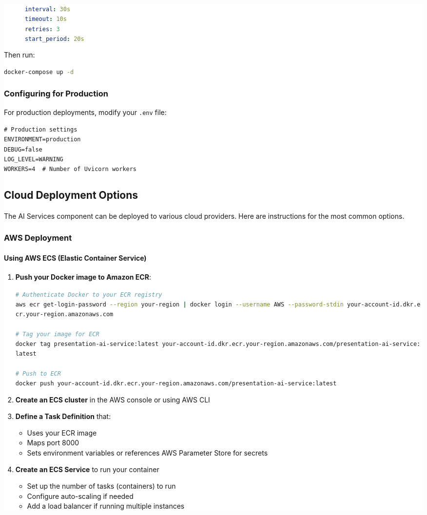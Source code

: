 ```yaml
      interval: 30s
      timeout: 10s
      retries: 3
      start_period: 20s
```

Then run:

```bash
docker-compose up -d
```

### Configuring for Production

For production deployments, modify your `.env` file:

```dotenv
# Production settings
ENVIRONMENT=production
DEBUG=false
LOG_LEVEL=WARNING
WORKERS=4  # Number of Uvicorn workers
```

## Cloud Deployment Options

The AI Services component can be deployed to various cloud providers. Here are instructions for the most common options.

### AWS Deployment

#### Using AWS ECS (Elastic Container Service)

1. **Push your Docker image to Amazon ECR**:
   ```bash
   # Authenticate Docker to your ECR registry
   aws ecr get-login-password --region your-region | docker login --username AWS --password-stdin your-account-id.dkr.ecr.your-region.amazonaws.com
   
   # Tag your image for ECR
   docker tag presentation-ai-service:latest your-account-id.dkr.ecr.your-region.amazonaws.com/presentation-ai-service:latest
   
   # Push to ECR
   docker push your-account-id.dkr.ecr.your-region.amazonaws.com/presentation-ai-service:latest
   ```

2. **Create an ECS cluster** in the AWS console or using AWS CLI

3. **Define a Task Definition** that:
   - Uses your ECR image
   - Maps port 8000
   - Sets environment variables or references AWS Parameter Store for secrets

4. **Create an ECS Service** to run your container
   - Set up the number of tasks (containers) to run
   - Configure auto-scaling if needed
   - Add a load balancer if running multiple instances
